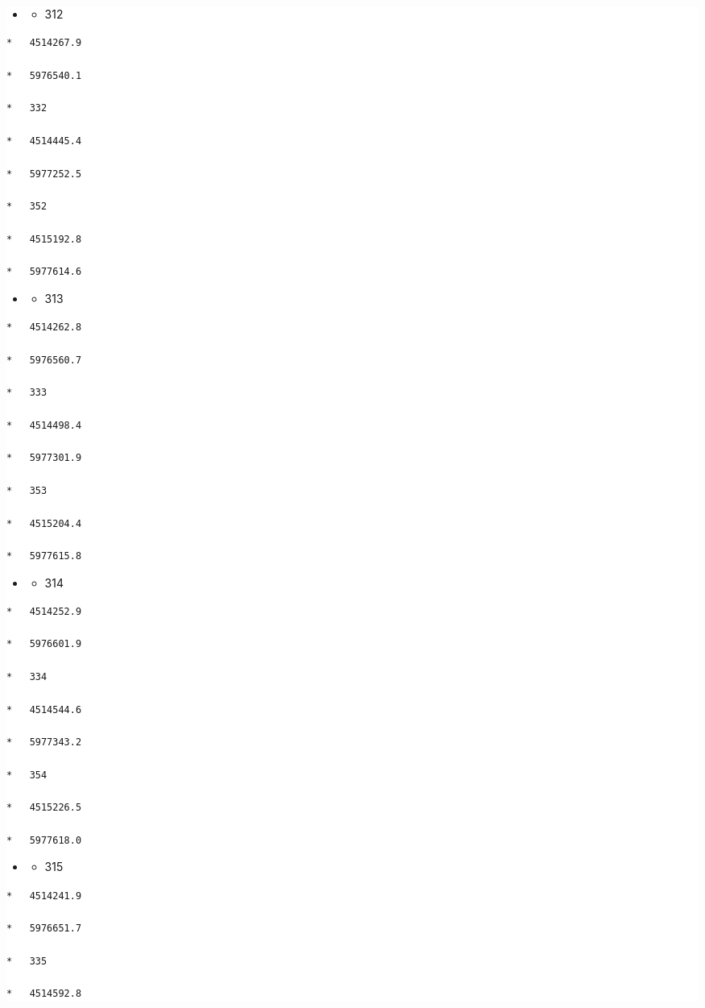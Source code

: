 
*    *   312

    *   4514267.9

    *   5976540.1

    *   332

    *   4514445.4

    *   5977252.5

    *   352

    *   4515192.8

    *   5977614.6


*    *   313

    *   4514262.8

    *   5976560.7

    *   333

    *   4514498.4

    *   5977301.9

    *   353

    *   4515204.4

    *   5977615.8


*    *   314

    *   4514252.9

    *   5976601.9

    *   334

    *   4514544.6

    *   5977343.2

    *   354

    *   4515226.5

    *   5977618.0


*    *   315

    *   4514241.9

    *   5976651.7

    *   335

    *   4514592.8
